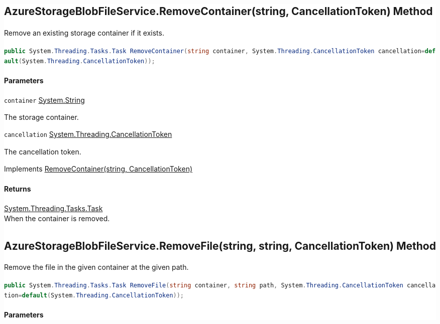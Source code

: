 <a name='Myprysm.FileService.AzureStorageBlob.AzureStorageBlobFileService.RemoveContainer(string,System.Threading.CancellationToken)'></a>

## AzureStorageBlobFileService.RemoveContainer(string, CancellationToken) Method

Remove an existing storage container if it exists.

```csharp
public System.Threading.Tasks.Task RemoveContainer(string container, System.Threading.CancellationToken cancellation=default(System.Threading.CancellationToken));
```
#### Parameters

<a name='Myprysm.FileService.AzureStorageBlob.AzureStorageBlobFileService.RemoveContainer(string,System.Threading.CancellationToken).container'></a>

`container` [System.String](https://docs.microsoft.com/en-us/dotnet/api/System.String 'System.String')

The storage container.

<a name='Myprysm.FileService.AzureStorageBlob.AzureStorageBlobFileService.RemoveContainer(string,System.Threading.CancellationToken).cancellation'></a>

`cancellation` [System.Threading.CancellationToken](https://docs.microsoft.com/en-us/dotnet/api/System.Threading.CancellationToken 'System.Threading.CancellationToken')

The cancellation token.

Implements [RemoveContainer(string, CancellationToken)](https://docs.microsoft.com/en-us/dotnet/api/Myprysm.FileService.Abstractions.IFileService.RemoveContainer#Myprysm_FileService_Abstractions_IFileService_RemoveContainer_System_String,System_Threading_CancellationToken_ 'Myprysm.FileService.Abstractions.IFileService.RemoveContainer(System.String,System.Threading.CancellationToken)')

#### Returns
[System.Threading.Tasks.Task](https://docs.microsoft.com/en-us/dotnet/api/System.Threading.Tasks.Task 'System.Threading.Tasks.Task')  
When the container is removed.

<a name='Myprysm.FileService.AzureStorageBlob.AzureStorageBlobFileService.RemoveFile(string,string,System.Threading.CancellationToken)'></a>

## AzureStorageBlobFileService.RemoveFile(string, string, CancellationToken) Method

Remove the file in the given container at the given path.

```csharp
public System.Threading.Tasks.Task RemoveFile(string container, string path, System.Threading.CancellationToken cancellation=default(System.Threading.CancellationToken));
```
#### Parameters

<a name='Myprysm.FileService.AzureStorageBlob.AzureStorageBlobFileService.RemoveFile(string,string,System.Threading.CancellationToken).container'></a>
